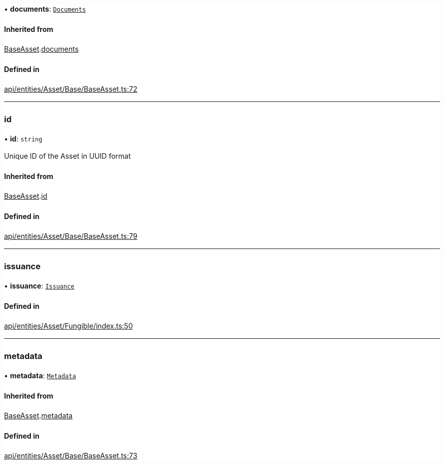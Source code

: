 • **documents**: [`Documents`](../wiki/api.entities.Asset.Base.Documents.Documents)

#### Inherited from

[BaseAsset](../wiki/api.entities.Asset.Base.BaseAsset.BaseAsset).[documents](../wiki/api.entities.Asset.Base.BaseAsset.BaseAsset#documents)

#### Defined in

[api/entities/Asset/Base/BaseAsset.ts:72](https://github.com/PolymeshAssociation/polymesh-sdk/blob/8a9e72221/src/api/entities/Asset/Base/BaseAsset.ts#L72)

___

### id

• **id**: `string`

Unique ID of the Asset in UUID format

#### Inherited from

[BaseAsset](../wiki/api.entities.Asset.Base.BaseAsset.BaseAsset).[id](../wiki/api.entities.Asset.Base.BaseAsset.BaseAsset#id)

#### Defined in

[api/entities/Asset/Base/BaseAsset.ts:79](https://github.com/PolymeshAssociation/polymesh-sdk/blob/8a9e72221/src/api/entities/Asset/Base/BaseAsset.ts#L79)

___

### issuance

• **issuance**: [`Issuance`](../wiki/api.entities.Asset.Fungible.Issuance.Issuance)

#### Defined in

[api/entities/Asset/Fungible/index.ts:50](https://github.com/PolymeshAssociation/polymesh-sdk/blob/8a9e72221/src/api/entities/Asset/Fungible/index.ts#L50)

___

### metadata

• **metadata**: [`Metadata`](../wiki/api.entities.Asset.Base.Metadata.Metadata)

#### Inherited from

[BaseAsset](../wiki/api.entities.Asset.Base.BaseAsset.BaseAsset).[metadata](../wiki/api.entities.Asset.Base.BaseAsset.BaseAsset#metadata)

#### Defined in

[api/entities/Asset/Base/BaseAsset.ts:73](https://github.com/PolymeshAssociation/polymesh-sdk/blob/8a9e72221/src/api/entities/Asset/Base/BaseAsset.ts#L73)
